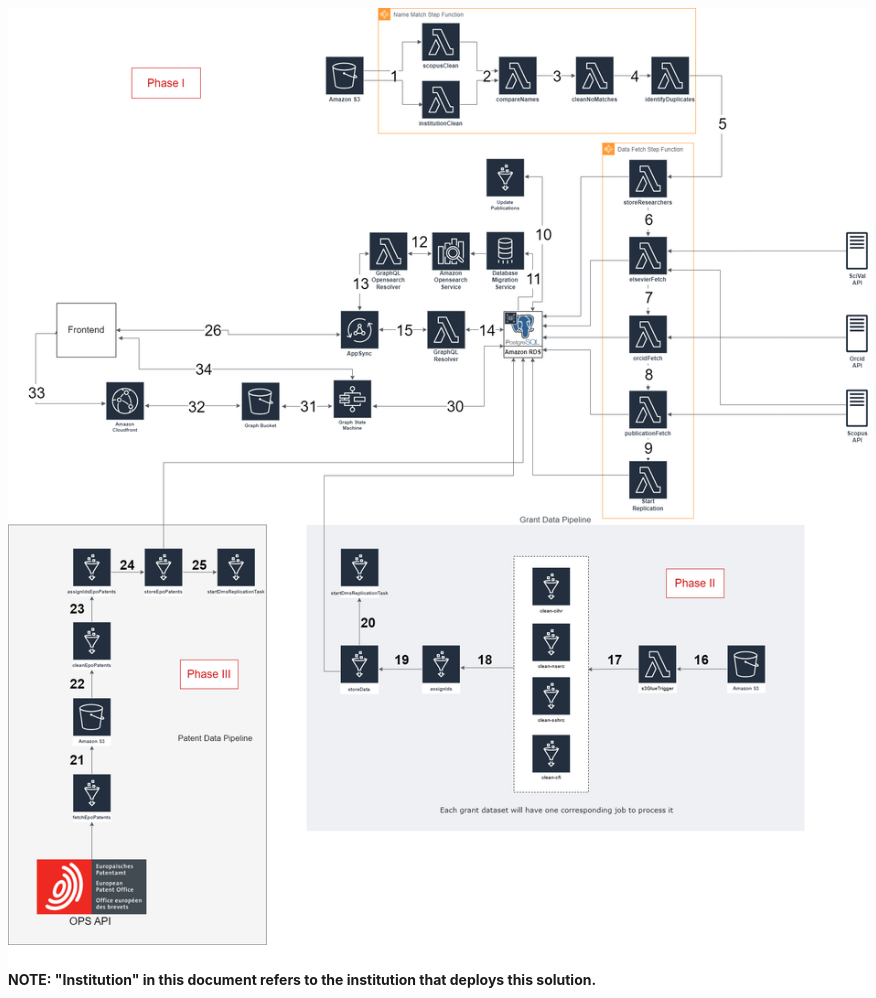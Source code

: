 ![Architecture diagram](.docs/images/../../images/p3/ExpertiseDashboard_Architecture_Back_End_Phase_III.drawio-final.png)

#### NOTE: "Institution" in this document refers to the institution that deploys this solution.
